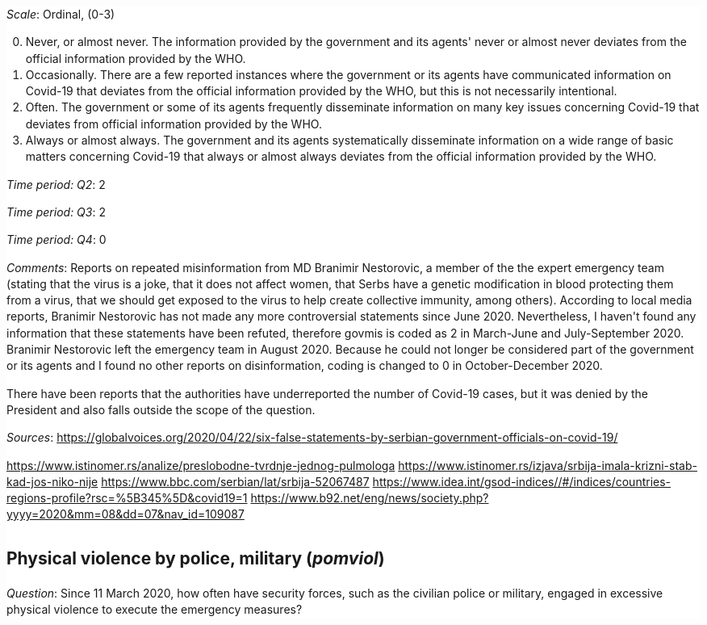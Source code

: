  

*Scale*: Ordinal, (0-3) 

 0. Never, or almost never. The information provided by the government and its agents' never or almost never deviates from the official information provided by the WHO. 
 1. Occasionally. There are a few reported instances where the government or its agents have communicated information on Covid-19 that deviates from the official information provided by the WHO, but this is not necessarily intentional. 
 2. Often. The government or some of its agents frequently disseminate information on many key issues concerning Covid-19 that deviates from official information provided by the WHO. 
 3. Always or almost always. The government and its agents systematically disseminate information on a wide range of basic matters concerning Covid-19 that always or almost always deviates from the official information provided by the WHO.

 
*Time period: Q2*: 2

 
*Time period: Q3*: 2

 
*Time period: Q4*: 0

 

*Comments*:
 Reports on repeated misinformation from MD Branimir Nestorovic, a member of the the expert emergency team (stating that the virus is a joke, that it does not affect women, that Serbs have a genetic modification in blood protecting them from a virus, that we should get exposed to the virus to help create collective immunity, among others). According to local media reports, Branimir Nestorovic has not made any more controversial statements since June 2020.  Nevertheless, I haven't found any information that these statements have been refuted, therefore govmis is coded as 2 in March-June and July-September 2020. Branimir Nestorovic left the emergency team in August 2020. Because he could not longer be considered part of the government or its agents and I found no other reports on disinformation, coding is changed to 0 in October-December 2020. 

There have been reports that the authorities have underreported the number of Covid-19 cases, but it was denied by the President and also falls outside the scope of the question. 

*Sources*:
 https://globalvoices.org/2020/04/22/six-false-statements-by-serbian-government-officials-on-covid-19/

https://www.istinomer.rs/analize/preslobodne-tvrdnje-jednog-pulmologa
https://www.istinomer.rs/izjava/srbija-imala-krizni-stab-kad-jos-niko-nije
https://www.bbc.com/serbian/lat/srbija-52067487
https://www.idea.int/gsod-indices//#/indices/countries-regions-profile?rsc=%5B345%5D&covid19=1
https://www.b92.net/eng/news/society.php?yyyy=2020&mm=08&dd=07&nav_id=109087





## Physical violence by police, military (*pomviol*) 

*Question*: Since 11 March 2020, how often have security forces, such as the civilian police or military, engaged in excessive physical violence to execute the emergency measures? 

 